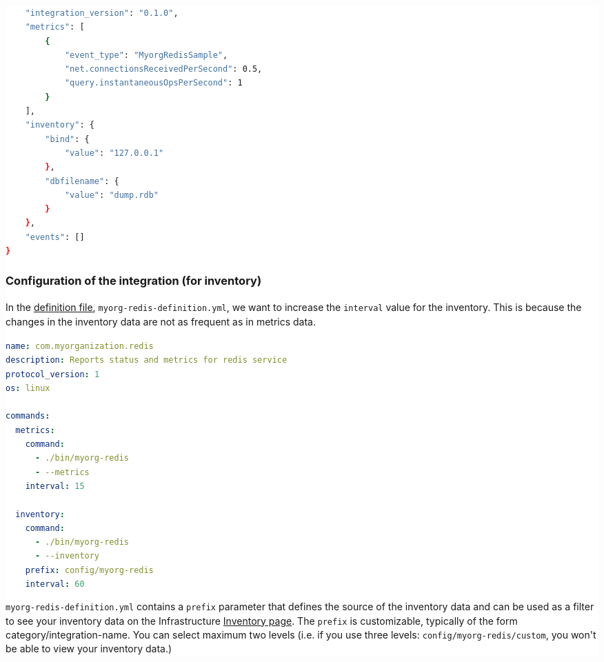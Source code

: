 ```bash
	"integration_version": "0.1.0",
	"metrics": [
		{
			"event_type": "MyorgRedisSample",
			"net.connectionsReceivedPerSecond": 0.5,
			"query.instantaneousOpsPerSecond": 1
		}
	],
	"inventory": {
		"bind": {
			"value": "127.0.0.1"
		},
		"dbfilename": {
			"value": "dump.rdb"
		}
	},
	"events": []
}
```

### Configuration of the integration (for inventory)
In the [definition file](https://docs.newrelic.com/docs/infrastructure/integrations-sdk/file-specifications/integration-definition-file-specifications), `myorg-redis-definition.yml`, we want to increase the `interval` value for the inventory. This is because the changes in the inventory data are not as frequent as in metrics data.

```yml
name: com.myorganization.redis
description: Reports status and metrics for redis service
protocol_version: 1
os: linux

commands:
  metrics:
    command:
      - ./bin/myorg-redis
      - --metrics
    interval: 15

  inventory:
    command:
      - ./bin/myorg-redis
      - --inventory
    prefix: config/myorg-redis
    interval: 60
```
`myorg-redis-definition.yml` contains a `prefix` parameter that defines the source of the inventory data and can be used as a filter to see your inventory data on the Infrastructure [Inventory page](https://docs.newrelic.com/docs/infrastructure/new-relic-infrastructure/infrastructure-ui-pages/infrastructure-inventory-page-search-your-entire-infrastructure).
The `prefix` is customizable, typically of the form category/integration-name. You can select maximum two levels (i.e. if you use three levels: `config/myorg-redis/custom`, you won't be able to view your inventory data.)
